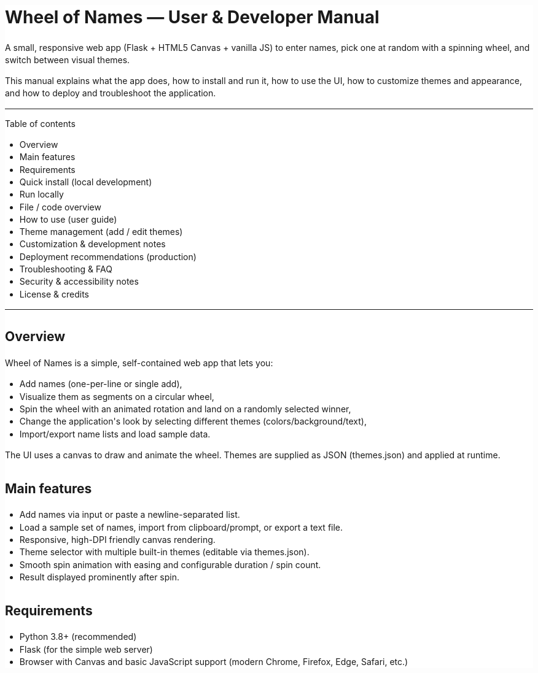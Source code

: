 # Wheel of Names — User & Developer Manual

A small, responsive web app (Flask + HTML5 Canvas + vanilla JS) to enter names, pick one at random with a spinning wheel, and switch between visual themes.

This manual explains what the app does, how to install and run it, how to use the UI, how to customize themes and appearance, and how to deploy and troubleshoot the application.

---

Table of contents
- Overview
- Main features
- Requirements
- Quick install (local development)
- Run locally
- File / code overview
- How to use (user guide)
- Theme management (add / edit themes)
- Customization & development notes
- Deployment recommendations (production)
- Troubleshooting & FAQ
- Security & accessibility notes
- License & credits

---

Overview
--------
Wheel of Names is a simple, self-contained web app that lets you:
- Add names (one-per-line or single add),
- Visualize them as segments on a circular wheel,
- Spin the wheel with an animated rotation and land on a randomly selected winner,
- Change the application's look by selecting different themes (colors/background/text),
- Import/export name lists and load sample data.

The UI uses a canvas to draw and animate the wheel. Themes are supplied as JSON (themes.json) and applied at runtime.

Main features
-------------
- Add names via input or paste a newline-separated list.
- Load a sample set of names, import from clipboard/prompt, or export a text file.
- Responsive, high-DPI friendly canvas rendering.
- Theme selector with multiple built-in themes (editable via themes.json).
- Smooth spin animation with easing and configurable duration / spin count.
- Result displayed prominently after spin.

Requirements
------------
- Python 3.8+ (recommended)
- Flask (for the simple web server)
- Browser with Canvas and basic JavaScript support (modern Chrome, Firefox, Edge, Safari, etc.)
